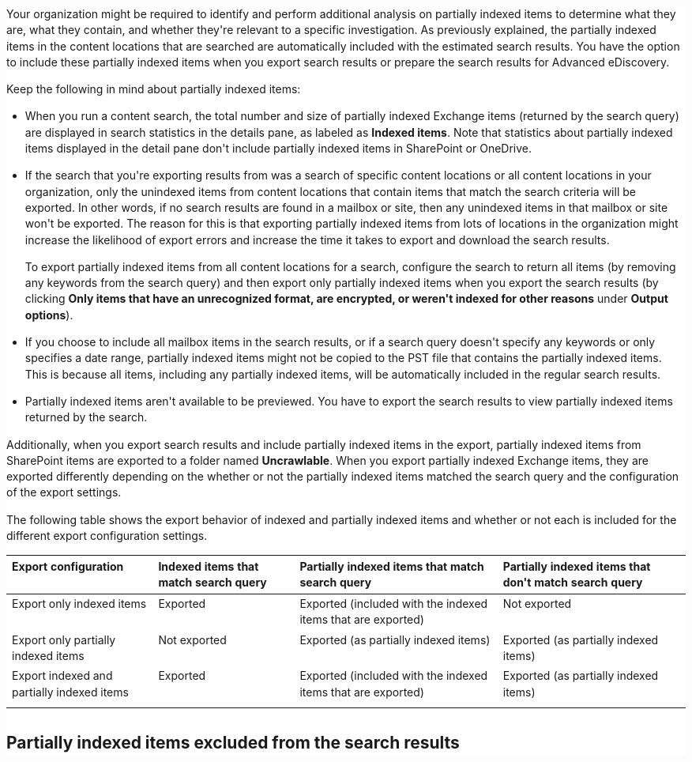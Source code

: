 Your organization might be required to identify and perform additional analysis on partially indexed items to determine what they are, what they contain, and whether they're relevant to a specific investigation. As previously explained, the partially indexed items in the content locations that are searched are automatically included with the estimated search results. You have the option to include these partially indexed items when you export search results or prepare the search results for Advanced eDiscovery.
  
Keep the following in mind about partially indexed items:
  
- When you run a content search, the total number and size of partially indexed Exchange items (returned by the search query) are displayed in search statistics in the details pane, as labeled as **Indexed items**. Note that statistics about partially indexed items displayed in the detail pane don't include partially indexed items in SharePoint or OneDrive.
    
- If the search that you're exporting results from was a search of specific content locations or all content locations in your organization, only the unindexed items from content locations that contain items that match the search criteria will be exported. In other words, if no search results are found in a mailbox or site, then any unindexed items in that mailbox or site won't be exported. The reason for this is that exporting partially indexed items from lots of locations in the organization might increase the likelihood of export errors and increase the time it takes to export and download the search results.
    
    To export partially indexed items from all content locations for a search, configure the search to return all items (by removing any keywords from the search query) and then export only partially indexed items when you export the search results (by clicking **Only items that have an unrecognized format, are encrypted, or weren't indexed for other reasons** under **Output options**).
    
- If you choose to include all mailbox items in the search results, or if a search query doesn't specify any keywords or only specifies a date range, partially indexed items might not be copied to the PST file that contains the partially indexed items. This is because all items, including any partially indexed items, will be automatically included in the regular search results.
    
- Partially indexed items aren't available to be previewed. You have to export the search results to view partially indexed items returned by the search.

Additionally, when you export search results and include partially indexed items in the export, partially indexed items from SharePoint items are exported to a folder named **Uncrawlable**. When you export partially indexed Exchange items, they are exported differently depending on the whether or not the partially indexed items matched the search query and the configuration of the export settings. 

The following table shows the export behavior of indexed and partially indexed items and whether or not each is included for the different export configuration settings.

|**Export configuration**|**Indexed items that match search query**|**Partially indexed items that match search query**|**Partially indexed items that don't match search query**|
|:-----|:-----|:-----|:-----|
|Export only indexed items  <br/> |Exported<br/> |Exported (included with the indexed items that are exported)<br/>  |Not exported <br/>|
|Export only partially indexed items  <br/> |Not exported  <br/> |Exported (as partially indexed items)<br/> |Exported (as partially indexed items)|
|Export indexed and partially indexed items  <br/> |Exported<br/> |Exported (included with the indexed items that are exported)<br/>  |Exported (as partially indexed items)<br/>|
||||

## Partially indexed items excluded from the search results
